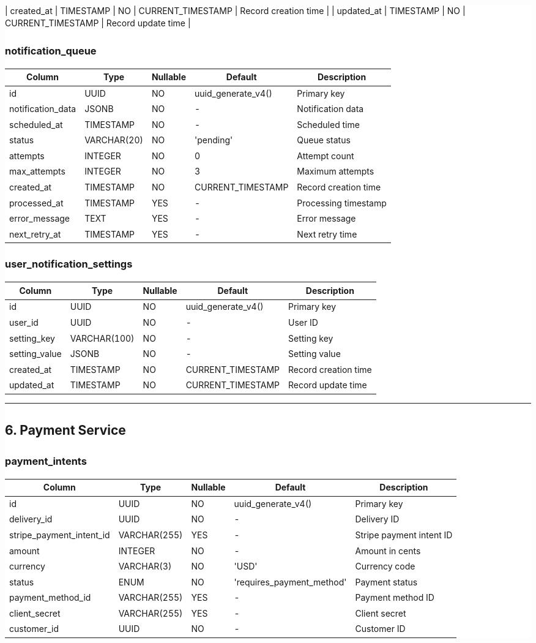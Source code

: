 | created_at | TIMESTAMP | NO | CURRENT_TIMESTAMP | Record creation time |
| updated_at | TIMESTAMP | NO | CURRENT_TIMESTAMP | Record update time |

### notification_queue
| Column | Type | Nullable | Default | Description |
|--------|------|----------|---------|-------------|
| id | UUID | NO | uuid_generate_v4() | Primary key |
| notification_data | JSONB | NO | - | Notification data |
| scheduled_at | TIMESTAMP | NO | - | Scheduled time |
| status | VARCHAR(20) | NO | 'pending' | Queue status |
| attempts | INTEGER | NO | 0 | Attempt count |
| max_attempts | INTEGER | NO | 3 | Maximum attempts |
| created_at | TIMESTAMP | NO | CURRENT_TIMESTAMP | Record creation time |
| processed_at | TIMESTAMP | YES | - | Processing timestamp |
| error_message | TEXT | YES | - | Error message |
| next_retry_at | TIMESTAMP | YES | - | Next retry time |

### user_notification_settings
| Column | Type | Nullable | Default | Description |
|--------|------|----------|---------|-------------|
| id | UUID | NO | uuid_generate_v4() | Primary key |
| user_id | UUID | NO | - | User ID |
| setting_key | VARCHAR(100) | NO | - | Setting key |
| setting_value | JSONB | NO | - | Setting value |
| created_at | TIMESTAMP | NO | CURRENT_TIMESTAMP | Record creation time |
| updated_at | TIMESTAMP | NO | CURRENT_TIMESTAMP | Record update time |

---

## 6. Payment Service

### payment_intents
| Column | Type | Nullable | Default | Description |
|--------|------|----------|---------|-------------|
| id | UUID | NO | uuid_generate_v4() | Primary key |
| delivery_id | UUID | NO | - | Delivery ID |
| stripe_payment_intent_id | VARCHAR(255) | YES | - | Stripe payment intent ID |
| amount | INTEGER | NO | - | Amount in cents |
| currency | VARCHAR(3) | NO | 'USD' | Currency code |
| status | ENUM | NO | 'requires_payment_method' | Payment status |
| payment_method_id | VARCHAR(255) | YES | - | Payment method ID |
| client_secret | VARCHAR(255) | YES | - | Client secret |
| customer_id | UUID | NO | - | Customer ID |